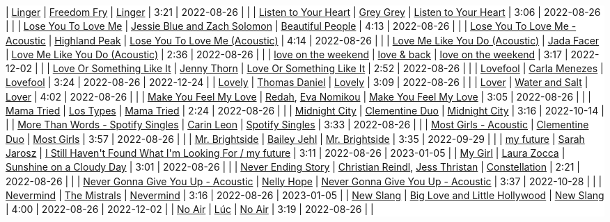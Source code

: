 | [Linger](https://open.spotify.com/track/3rcVJVqhuuKbVppaLXrxD5) | [Freedom Fry](https://open.spotify.com/artist/195hFqaTDENqLCcG8uGtM7) | [Linger](https://open.spotify.com/album/44rvrZI6NG38wyyoXQMsVx) | 3:21 | 2022-08-26 |  |
| [Listen to Your Heart](https://open.spotify.com/track/56u5Paz3eXZYMdixgL8itQ) | [Grey Grey](https://open.spotify.com/artist/1oZEpYM1aEpLPqJdfhu10t) | [Listen to Your Heart](https://open.spotify.com/album/40Z7UsGaGxxK08TxUZmFbV) | 3:06 | 2022-08-26 |  |
| [Lose You To Love Me](https://open.spotify.com/track/2S6yL9ZiV5VzugxduC4vIv) | [Jessie Blue and Zach Solomon](https://open.spotify.com/artist/6DdJ9J6G22rS3lC7VRVZtx) | [Beautiful People](https://open.spotify.com/album/05D2GqXLdj8WTJUndF8RlG) | 4:13 | 2022-08-26 |  |
| [Lose You To Love Me \- Acoustic](https://open.spotify.com/track/4jsg0MoCQJRW8A3UQEUseR) | [Highland Peak](https://open.spotify.com/artist/1J8P3Xd19imC48x8qnxxFV) | [Lose You To Love Me \(Acoustic\)](https://open.spotify.com/album/2XSfHxWumH0W3sER4WhEgd) | 4:14 | 2022-08-26 |  |
| [Love Me Like You Do \(Acoustic\)](https://open.spotify.com/track/4mzSkWDdDDrd1i3wg1FfpC) | [Jada Facer](https://open.spotify.com/artist/4k51JgB5G0e33QYVpbcPuf) | [Love Me Like You Do \(Acoustic\)](https://open.spotify.com/album/4aX5Utj2TSwg3jc8felZng) | 2:36 | 2022-08-26 |  |
| [love on the weekend](https://open.spotify.com/track/6PvqD3FhLOvNz0lyDjiHrl) | [love & back](https://open.spotify.com/artist/7mq5fcHr1XI4YdNaqtmE2M) | [love on the weekend](https://open.spotify.com/album/1fv3JS6iIvyJB9OPnug2Hb) | 3:17 | 2022-12-02 |  |
| [Love Or Something Like It](https://open.spotify.com/track/5eyR23bfxuwk2zykBxf2Xp) | [Jenny Thorn](https://open.spotify.com/artist/6lyyztZQV3gJ1ptg97K2y9) | [Love Or Something Like It](https://open.spotify.com/album/2NiB630yD0PdHvjcDLJwQz) | 2:52 | 2022-08-26 |  |
| [Lovefool](https://open.spotify.com/track/1ldIioBSlwVI0XOaGhooXW) | [Carla Menezes](https://open.spotify.com/artist/0PubppYseB9KQJFHREadG2) | [Lovefool](https://open.spotify.com/album/33VrjgrxbbZoYuhcXDyUA6) | 3:24 | 2022-08-26 | 2022-12-24 |
| [Lovely](https://open.spotify.com/track/6jI7yZWYt9xcmF5iDBJnHL) | [Thomas Daniel](https://open.spotify.com/artist/6szSMqKKwkFqJoK3MxK3Hk) | [Lovely](https://open.spotify.com/album/1oGHLQmlnDpmfwntNA5K7M) | 3:09 | 2022-08-26 |  |
| [Lover](https://open.spotify.com/track/1g4d7RpKk65jnx2qKZXRH5) | [Water and Salt](https://open.spotify.com/artist/2vdvi2jCjTe2W3OLwRGAjv) | [Lover](https://open.spotify.com/album/6089f5uzG7inpexDTg1OHm) | 4:02 | 2022-08-26 |  |
| [Make You Feel My Love](https://open.spotify.com/track/1NqYdUGNJXl4kgH3ucvo4D) | [Redah](https://open.spotify.com/artist/5IBFJ0Td2NQq2CHUQENsi6), [Eva Nomikou](https://open.spotify.com/artist/0oXZ5BcOpZwezSlgplCRJt) | [Make You Feel My Love](https://open.spotify.com/album/7c1D4N6yGZFpNAbDLUtxbo) | 3:05 | 2022-08-26 |  |
| [Mama Tried](https://open.spotify.com/track/3rf6VnUNCIgWlujpWL5hlE) | [Los Types](https://open.spotify.com/artist/1LhKDFwRnbRBPCc3BfA68N) | [Mama Tried](https://open.spotify.com/album/1iQ3sSsCp4nvcs4313TKpF) | 2:24 | 2022-08-26 |  |
| [Midnight City](https://open.spotify.com/track/2SyCP2ikpNid6yC01Yw4Ul) | [Clementine Duo](https://open.spotify.com/artist/4s6YWKUwngB7oxE6CPWsW2) | [Midnight City](https://open.spotify.com/album/6Mt6Fw8XIbuB1GkDT1CSdI) | 3:16 | 2022-10-14 |  |
| [More Than Words \- Spotify Singles](https://open.spotify.com/track/6OOTtXpBTXSJYCgKf6zjae) | [Carin Leon](https://open.spotify.com/artist/66ihevNkSYNzRAl44dx6jJ) | [Spotify Singles](https://open.spotify.com/album/0lVcgikFRVzcHtmNCZfgT1) | 3:33 | 2022-08-26 |  |
| [Most Girls \- Acoustic](https://open.spotify.com/track/2gPJ00vC3WKoAja0rNk0F1) | [Clementine Duo](https://open.spotify.com/artist/4s6YWKUwngB7oxE6CPWsW2) | [Most Girls](https://open.spotify.com/album/2FymLjpzDVWD3BYrf33UHg) | 3:57 | 2022-08-26 |  |
| [Mr\. Brightside](https://open.spotify.com/track/6gSXDd3P1nIjuM1v1ZQqi6) | [Bailey Jehl](https://open.spotify.com/artist/3HX0wFvwBn3wbxrtHuEUus) | [Mr\. Brightside](https://open.spotify.com/album/4KawaUrdB0FiEsseoniy3z) | 3:35 | 2022-09-29 |  |
| [my future](https://open.spotify.com/track/3c7TKVVuRrsem9PdJM0D0L) | [Sarah Jarosz](https://open.spotify.com/artist/6nFBonVf7Lqaj05R0v5VGJ) | [I Still Haven't Found What I'm Looking For / my future](https://open.spotify.com/album/1mgj4CyzzcC05pQQGoPzLN) | 3:11 | 2022-08-26 | 2023-01-05 |
| [My Girl](https://open.spotify.com/track/1YNI03S3TLYTEV3r0f086r) | [Laura Zocca](https://open.spotify.com/artist/43sKBGtNLR3Ovs81KWzQg7) | [Sunshine on a Cloudy Day](https://open.spotify.com/album/3EgPYI4IKI0YWHVPdDV8NF) | 3:01 | 2022-08-26 |  |
| [Never Ending Story](https://open.spotify.com/track/4x1HyRlBRnjTdsOz6osq1c) | [Christian Reindl](https://open.spotify.com/artist/0brORfY1t5Qs2VrWVem9SB), [Jess Thristan](https://open.spotify.com/artist/2rtfPkaYolh8brr0j5MVuM) | [Constellation](https://open.spotify.com/album/0t3diXkhlYUpfekeclMjaU) | 2:21 | 2022-08-26 |  |
| [Never Gonna Give You Up \- Acoustic](https://open.spotify.com/track/2e53BiRUze4PQ8PfLGqWrD) | [Nelly Hope](https://open.spotify.com/artist/2MYa23iZLfrK6Yj4eAIOGt) | [Never Gonna Give You Up \- Acoustic](https://open.spotify.com/album/6O1nvjo9R2hSmby3AJyVrd) | 3:37 | 2022-10-28 |  |
| [Nevermind](https://open.spotify.com/track/3pDR6ZxaCVn7gPd7PhgxiI) | [The Mistrals](https://open.spotify.com/artist/2PSdm3Fy1O6xpCRUM5EJjk) | [Nevermind](https://open.spotify.com/album/0KkQWFbJ0inQlhebSMbAhM) | 3:16 | 2022-08-26 | 2023-01-05 |
| [New Slang](https://open.spotify.com/track/4zYHZg9c9KHkX2jQrZ24qe) | [Big Love and Little Hollywood](https://open.spotify.com/artist/6EWhaIgWq8P6AmvXu1q6U0) | [New Slang](https://open.spotify.com/album/7Jrjpc2NmWTypspUUm8t0y) | 4:00 | 2022-08-26 | 2022-12-02 |
| [No Air](https://open.spotify.com/track/5mFrdpvoxokKCWp9uHE1ok) | [Lúc](https://open.spotify.com/artist/0C7P4ox94jj7mYQnjwO7nX) | [No Air](https://open.spotify.com/album/2F3Erhty0yDsiuOBfMlasO) | 3:19 | 2022-08-26 |  |
